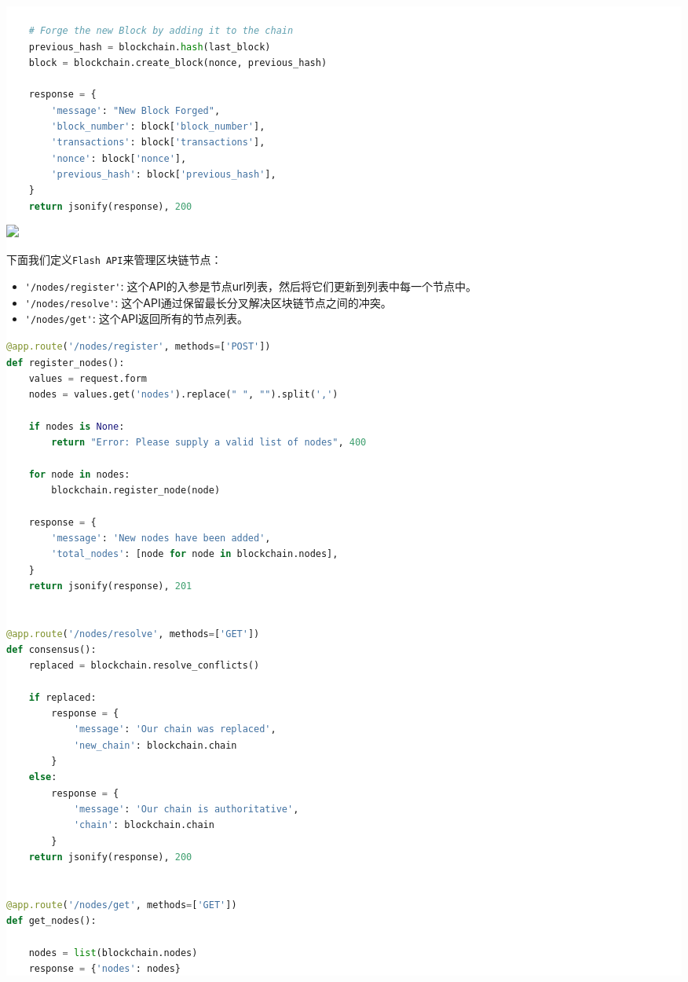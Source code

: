 ```python

    # Forge the new Block by adding it to the chain
    previous_hash = blockchain.hash(last_block)
    block = blockchain.create_block(nonce, previous_hash)

    response = {
        'message': "New Block Forged",
        'block_number': block['block_number'],
        'transactions': block['transactions'],
        'nonce': block['nonce'],
        'previous_hash': block['previous_hash'],
    }
    return jsonify(response), 200
```
![](http://adilmoujahid.com/images/blockchain-mine.gif)

下面我们定义`Flash API`来管理区块链节点：

* `'/nodes/register'`: 这个API的入参是节点url列表，然后将它们更新到列表中每一个节点中。
* `'/nodes/resolve'`: 这个API通过保留最长分叉解决区块链节点之间的冲突。
* `'/nodes/get'`: 这个API返回所有的节点列表。


```python
@app.route('/nodes/register', methods=['POST'])
def register_nodes():
    values = request.form
    nodes = values.get('nodes').replace(" ", "").split(',')

    if nodes is None:
        return "Error: Please supply a valid list of nodes", 400

    for node in nodes:
        blockchain.register_node(node)

    response = {
        'message': 'New nodes have been added',
        'total_nodes': [node for node in blockchain.nodes],
    }
    return jsonify(response), 201


@app.route('/nodes/resolve', methods=['GET'])
def consensus():
    replaced = blockchain.resolve_conflicts()

    if replaced:
        response = {
            'message': 'Our chain was replaced',
            'new_chain': blockchain.chain
        }
    else:
        response = {
            'message': 'Our chain is authoritative',
            'chain': blockchain.chain
        }
    return jsonify(response), 200


@app.route('/nodes/get', methods=['GET'])
def get_nodes():

    nodes = list(blockchain.nodes)
    response = {'nodes': nodes}
```